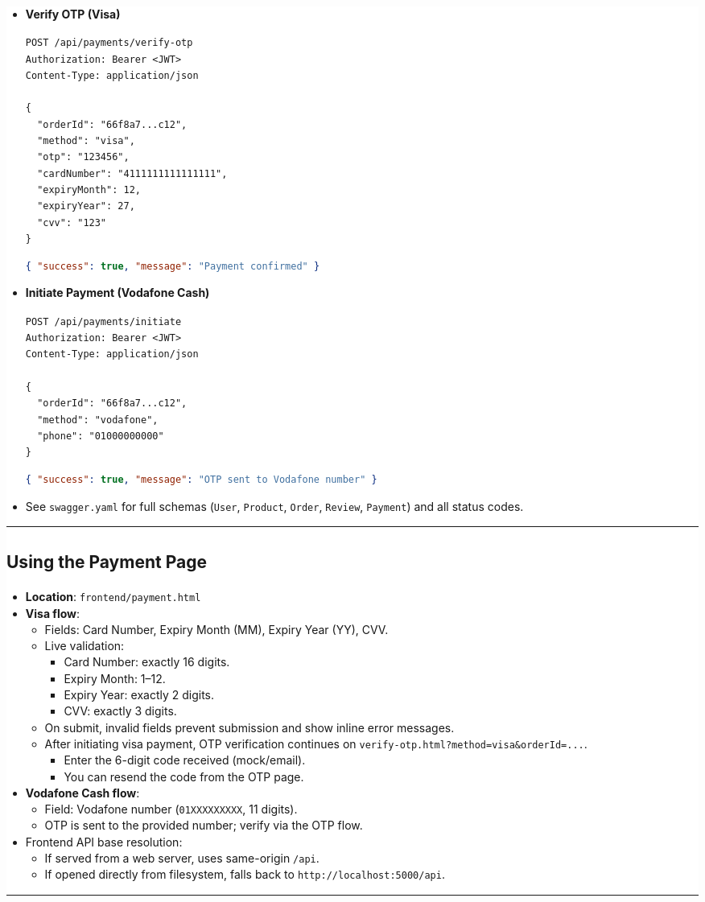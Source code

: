 - **Verify OTP (Visa)**
  ```http
  POST /api/payments/verify-otp
  Authorization: Bearer <JWT>
  Content-Type: application/json

  {
    "orderId": "66f8a7...c12",
    "method": "visa",
    "otp": "123456",
    "cardNumber": "4111111111111111",
    "expiryMonth": 12,
    "expiryYear": 27,
    "cvv": "123"
  }
  ```
  ```json
  { "success": true, "message": "Payment confirmed" }
  ```

- **Initiate Payment (Vodafone Cash)**
  ```http
  POST /api/payments/initiate
  Authorization: Bearer <JWT>
  Content-Type: application/json

  {
    "orderId": "66f8a7...c12",
    "method": "vodafone",
    "phone": "01000000000"
  }
  ```
  ```json
  { "success": true, "message": "OTP sent to Vodafone number" }
  ```

- See `swagger.yaml` for full schemas (`User`, `Product`, `Order`, `Review`, `Payment`) and all status codes.

---

## Using the Payment Page

- **Location**: `frontend/payment.html`
- **Visa flow**:
  - Fields: Card Number, Expiry Month (MM), Expiry Year (YY), CVV.
  - Live validation:
    - Card Number: exactly 16 digits.
    - Expiry Month: 1–12.
    - Expiry Year: exactly 2 digits.
    - CVV: exactly 3 digits.
  - On submit, invalid fields prevent submission and show inline error messages.
  - After initiating visa payment, OTP verification continues on `verify-otp.html?method=visa&orderId=...`.
    - Enter the 6-digit code received (mock/email).
    - You can resend the code from the OTP page.
- **Vodafone Cash flow**:
  - Field: Vodafone number (`01XXXXXXXXX`, 11 digits).
  - OTP is sent to the provided number; verify via the OTP flow.
- Frontend API base resolution:
  - If served from a web server, uses same-origin `/api`.
  - If opened directly from filesystem, falls back to `http://localhost:5000/api`.

---
